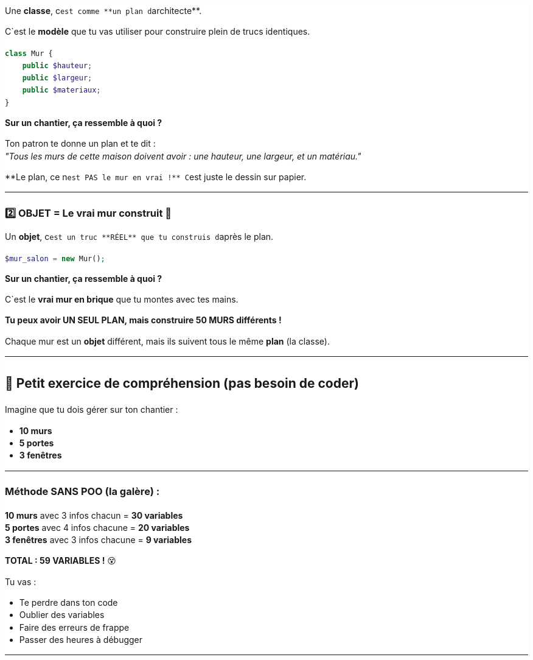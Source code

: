 Une **classe**, c`est comme **un plan d`architecte**.

C`est le **modèle** que tu vas utiliser pour construire plein de trucs identiques.

```php
class Mur {
    public $hauteur;
    public $largeur;
    public $materiaux;
}
```

**Sur un chantier, ça ressemble à quoi ?**

Ton patron te donne un plan et te dit :  
*"Tous les murs de cette maison doivent avoir : une hauteur, une largeur, et un matériau."*

**Le plan, ce n`est PAS le mur en vrai !** C`est juste le dessin sur papier.

---

### 2️⃣ **OBJET** = Le vrai mur construit 🧱

Un **objet**, c`est un truc **RÉEL** que tu construis d`après le plan.

```php
$mur_salon = new Mur();
```

**Sur un chantier, ça ressemble à quoi ?**

C`est le **vrai mur en brique** que tu montes avec tes mains.

**Tu peux avoir UN SEUL PLAN, mais construire 50 MURS différents !**

Chaque mur est un **objet** différent, mais ils suivent tous le même **plan** (la classe).

---

## 🧠 Petit exercice de compréhension (pas besoin de coder)

Imagine que tu dois gérer sur ton chantier :
- **10 murs**
- **5 portes**
- **3 fenêtres**

---

### Méthode SANS POO (la galère) :

**10 murs** avec 3 infos chacun = **30 variables**  
**5 portes** avec 4 infos chacune = **20 variables**  
**3 fenêtres** avec 3 infos chacune = **9 variables**

**TOTAL : 59 VARIABLES !** 😵

Tu vas :
- Te perdre dans ton code
- Oublier des variables
- Faire des erreurs de frappe
- Passer des heures à débugger

---